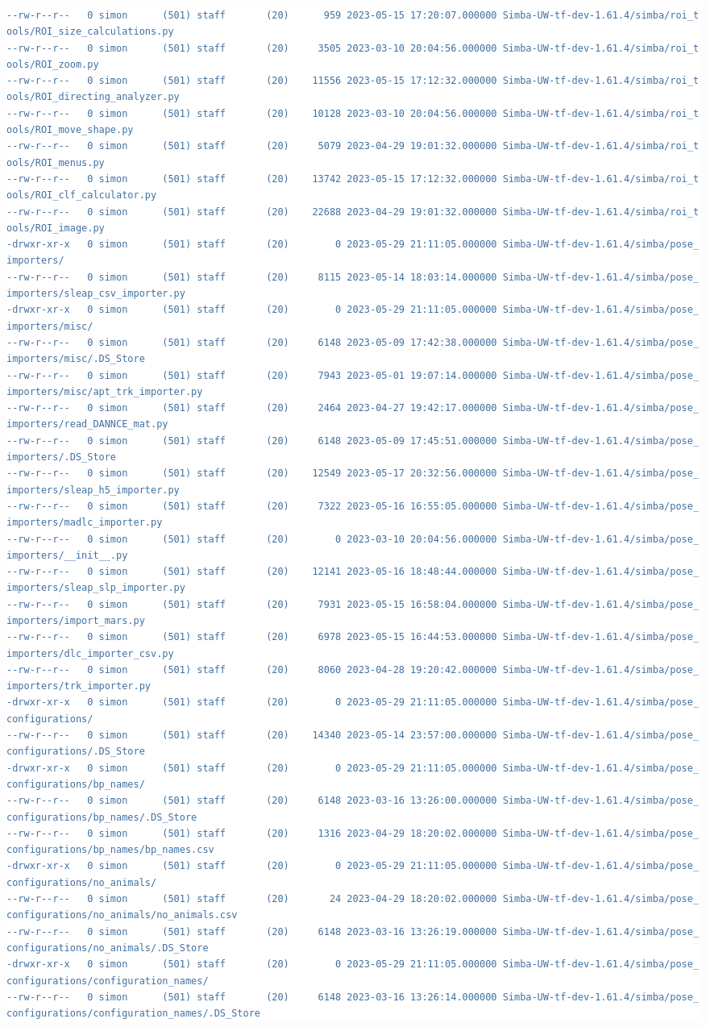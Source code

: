 ```diff
--rw-r--r--   0 simon      (501) staff       (20)      959 2023-05-15 17:20:07.000000 Simba-UW-tf-dev-1.61.4/simba/roi_tools/ROI_size_calculations.py
--rw-r--r--   0 simon      (501) staff       (20)     3505 2023-03-10 20:04:56.000000 Simba-UW-tf-dev-1.61.4/simba/roi_tools/ROI_zoom.py
--rw-r--r--   0 simon      (501) staff       (20)    11556 2023-05-15 17:12:32.000000 Simba-UW-tf-dev-1.61.4/simba/roi_tools/ROI_directing_analyzer.py
--rw-r--r--   0 simon      (501) staff       (20)    10128 2023-03-10 20:04:56.000000 Simba-UW-tf-dev-1.61.4/simba/roi_tools/ROI_move_shape.py
--rw-r--r--   0 simon      (501) staff       (20)     5079 2023-04-29 19:01:32.000000 Simba-UW-tf-dev-1.61.4/simba/roi_tools/ROI_menus.py
--rw-r--r--   0 simon      (501) staff       (20)    13742 2023-05-15 17:12:32.000000 Simba-UW-tf-dev-1.61.4/simba/roi_tools/ROI_clf_calculator.py
--rw-r--r--   0 simon      (501) staff       (20)    22688 2023-04-29 19:01:32.000000 Simba-UW-tf-dev-1.61.4/simba/roi_tools/ROI_image.py
-drwxr-xr-x   0 simon      (501) staff       (20)        0 2023-05-29 21:11:05.000000 Simba-UW-tf-dev-1.61.4/simba/pose_importers/
--rw-r--r--   0 simon      (501) staff       (20)     8115 2023-05-14 18:03:14.000000 Simba-UW-tf-dev-1.61.4/simba/pose_importers/sleap_csv_importer.py
-drwxr-xr-x   0 simon      (501) staff       (20)        0 2023-05-29 21:11:05.000000 Simba-UW-tf-dev-1.61.4/simba/pose_importers/misc/
--rw-r--r--   0 simon      (501) staff       (20)     6148 2023-05-09 17:42:38.000000 Simba-UW-tf-dev-1.61.4/simba/pose_importers/misc/.DS_Store
--rw-r--r--   0 simon      (501) staff       (20)     7943 2023-05-01 19:07:14.000000 Simba-UW-tf-dev-1.61.4/simba/pose_importers/misc/apt_trk_importer.py
--rw-r--r--   0 simon      (501) staff       (20)     2464 2023-04-27 19:42:17.000000 Simba-UW-tf-dev-1.61.4/simba/pose_importers/read_DANNCE_mat.py
--rw-r--r--   0 simon      (501) staff       (20)     6148 2023-05-09 17:45:51.000000 Simba-UW-tf-dev-1.61.4/simba/pose_importers/.DS_Store
--rw-r--r--   0 simon      (501) staff       (20)    12549 2023-05-17 20:32:56.000000 Simba-UW-tf-dev-1.61.4/simba/pose_importers/sleap_h5_importer.py
--rw-r--r--   0 simon      (501) staff       (20)     7322 2023-05-16 16:55:05.000000 Simba-UW-tf-dev-1.61.4/simba/pose_importers/madlc_importer.py
--rw-r--r--   0 simon      (501) staff       (20)        0 2023-03-10 20:04:56.000000 Simba-UW-tf-dev-1.61.4/simba/pose_importers/__init__.py
--rw-r--r--   0 simon      (501) staff       (20)    12141 2023-05-16 18:48:44.000000 Simba-UW-tf-dev-1.61.4/simba/pose_importers/sleap_slp_importer.py
--rw-r--r--   0 simon      (501) staff       (20)     7931 2023-05-15 16:58:04.000000 Simba-UW-tf-dev-1.61.4/simba/pose_importers/import_mars.py
--rw-r--r--   0 simon      (501) staff       (20)     6978 2023-05-15 16:44:53.000000 Simba-UW-tf-dev-1.61.4/simba/pose_importers/dlc_importer_csv.py
--rw-r--r--   0 simon      (501) staff       (20)     8060 2023-04-28 19:20:42.000000 Simba-UW-tf-dev-1.61.4/simba/pose_importers/trk_importer.py
-drwxr-xr-x   0 simon      (501) staff       (20)        0 2023-05-29 21:11:05.000000 Simba-UW-tf-dev-1.61.4/simba/pose_configurations/
--rw-r--r--   0 simon      (501) staff       (20)    14340 2023-05-14 23:57:00.000000 Simba-UW-tf-dev-1.61.4/simba/pose_configurations/.DS_Store
-drwxr-xr-x   0 simon      (501) staff       (20)        0 2023-05-29 21:11:05.000000 Simba-UW-tf-dev-1.61.4/simba/pose_configurations/bp_names/
--rw-r--r--   0 simon      (501) staff       (20)     6148 2023-03-16 13:26:00.000000 Simba-UW-tf-dev-1.61.4/simba/pose_configurations/bp_names/.DS_Store
--rw-r--r--   0 simon      (501) staff       (20)     1316 2023-04-29 18:20:02.000000 Simba-UW-tf-dev-1.61.4/simba/pose_configurations/bp_names/bp_names.csv
-drwxr-xr-x   0 simon      (501) staff       (20)        0 2023-05-29 21:11:05.000000 Simba-UW-tf-dev-1.61.4/simba/pose_configurations/no_animals/
--rw-r--r--   0 simon      (501) staff       (20)       24 2023-04-29 18:20:02.000000 Simba-UW-tf-dev-1.61.4/simba/pose_configurations/no_animals/no_animals.csv
--rw-r--r--   0 simon      (501) staff       (20)     6148 2023-03-16 13:26:19.000000 Simba-UW-tf-dev-1.61.4/simba/pose_configurations/no_animals/.DS_Store
-drwxr-xr-x   0 simon      (501) staff       (20)        0 2023-05-29 21:11:05.000000 Simba-UW-tf-dev-1.61.4/simba/pose_configurations/configuration_names/
--rw-r--r--   0 simon      (501) staff       (20)     6148 2023-03-16 13:26:14.000000 Simba-UW-tf-dev-1.61.4/simba/pose_configurations/configuration_names/.DS_Store
```